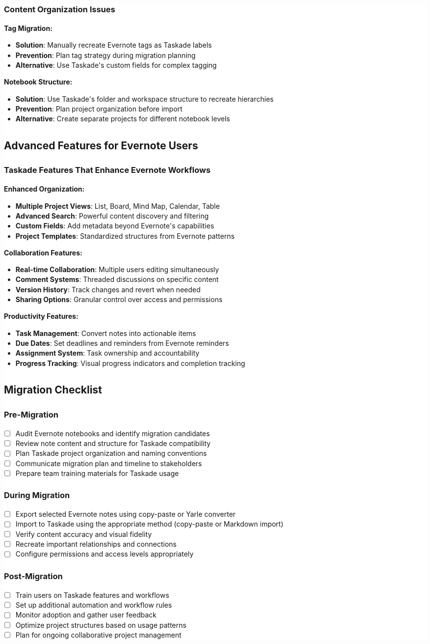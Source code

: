 ### Content Organization Issues

**Tag Migration:**
- **Solution**: Manually recreate Evernote tags as Taskade labels
- **Prevention**: Plan tag strategy during migration planning
- **Alternative**: Use Taskade's custom fields for complex tagging

**Notebook Structure:**
- **Solution**: Use Taskade's folder and workspace structure to recreate hierarchies
- **Prevention**: Plan project organization before import
- **Alternative**: Create separate projects for different notebook levels

## Advanced Features for Evernote Users

### Taskade Features That Enhance Evernote Workflows

**Enhanced Organization:**
- **Multiple Project Views**: List, Board, Mind Map, Calendar, Table
- **Advanced Search**: Powerful content discovery and filtering
- **Custom Fields**: Add metadata beyond Evernote's capabilities
- **Project Templates**: Standardized structures from Evernote patterns

**Collaboration Features:**
- **Real-time Collaboration**: Multiple users editing simultaneously
- **Comment Systems**: Threaded discussions on specific content
- **Version History**: Track changes and revert when needed
- **Sharing Options**: Granular control over access and permissions

**Productivity Features:**
- **Task Management**: Convert notes into actionable items
- **Due Dates**: Set deadlines and reminders from Evernote reminders
- **Assignment System**: Task ownership and accountability
- **Progress Tracking**: Visual progress indicators and completion tracking

## Migration Checklist

### Pre-Migration
- [ ] Audit Evernote notebooks and identify migration candidates
- [ ] Review note content and structure for Taskade compatibility
- [ ] Plan Taskade project organization and naming conventions
- [ ] Communicate migration plan and timeline to stakeholders
- [ ] Prepare team training materials for Taskade usage

### During Migration
- [ ] Export selected Evernote notes using copy-paste or Yarle converter
- [ ] Import to Taskade using the appropriate method (copy-paste or Markdown import)
- [ ] Verify content accuracy and visual fidelity
- [ ] Recreate important relationships and connections
- [ ] Configure permissions and access levels appropriately

### Post-Migration
- [ ] Train users on Taskade features and workflows
- [ ] Set up additional automation and workflow rules
- [ ] Monitor adoption and gather user feedback
- [ ] Optimize project structures based on usage patterns
- [ ] Plan for ongoing collaborative project management
